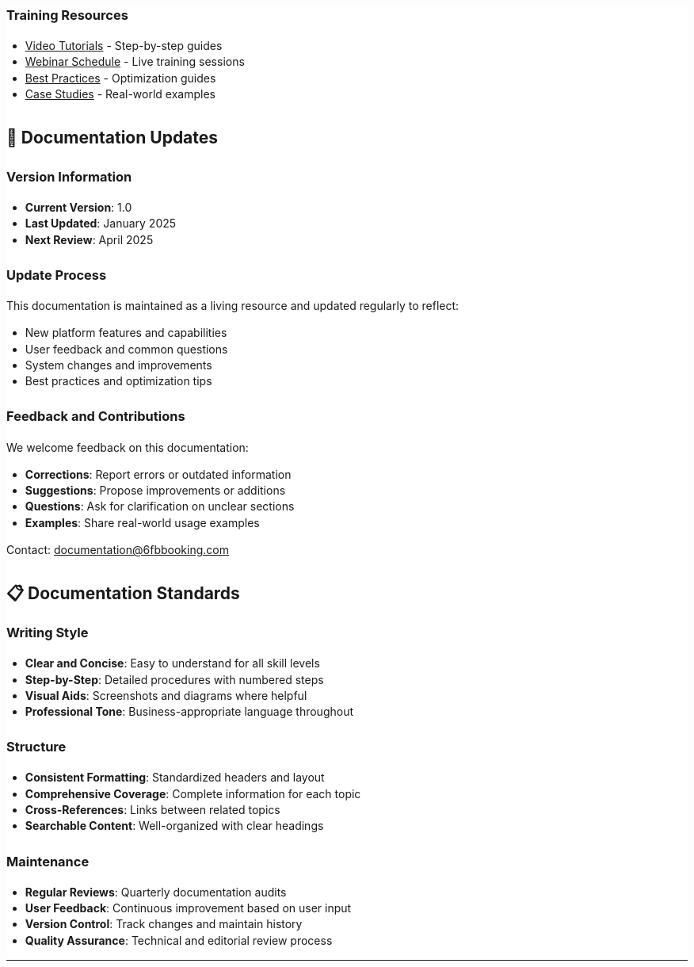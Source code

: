 ### Training Resources
- [Video Tutorials](https://training.6fbbooking.com) - Step-by-step guides
- [Webinar Schedule](https://training.6fbbooking.com/webinars) - Live training sessions
- [Best Practices](https://best-practices.6fbbooking.com) - Optimization guides
- [Case Studies](https://success-stories.6fbbooking.com) - Real-world examples

## 🔄 Documentation Updates

### Version Information
- **Current Version**: 1.0
- **Last Updated**: January 2025
- **Next Review**: April 2025

### Update Process
This documentation is maintained as a living resource and updated regularly to reflect:
- New platform features and capabilities
- User feedback and common questions
- System changes and improvements
- Best practices and optimization tips

### Feedback and Contributions
We welcome feedback on this documentation:
- **Corrections**: Report errors or outdated information
- **Suggestions**: Propose improvements or additions
- **Questions**: Ask for clarification on unclear sections
- **Examples**: Share real-world usage examples

Contact: documentation@6fbbooking.com

## 📋 Documentation Standards

### Writing Style
- **Clear and Concise**: Easy to understand for all skill levels
- **Step-by-Step**: Detailed procedures with numbered steps
- **Visual Aids**: Screenshots and diagrams where helpful
- **Professional Tone**: Business-appropriate language throughout

### Structure
- **Consistent Formatting**: Standardized headers and layout
- **Comprehensive Coverage**: Complete information for each topic
- **Cross-References**: Links between related topics
- **Searchable Content**: Well-organized with clear headings

### Maintenance
- **Regular Reviews**: Quarterly documentation audits
- **User Feedback**: Continuous improvement based on user input
- **Version Control**: Track changes and maintain history
- **Quality Assurance**: Technical and editorial review process

---